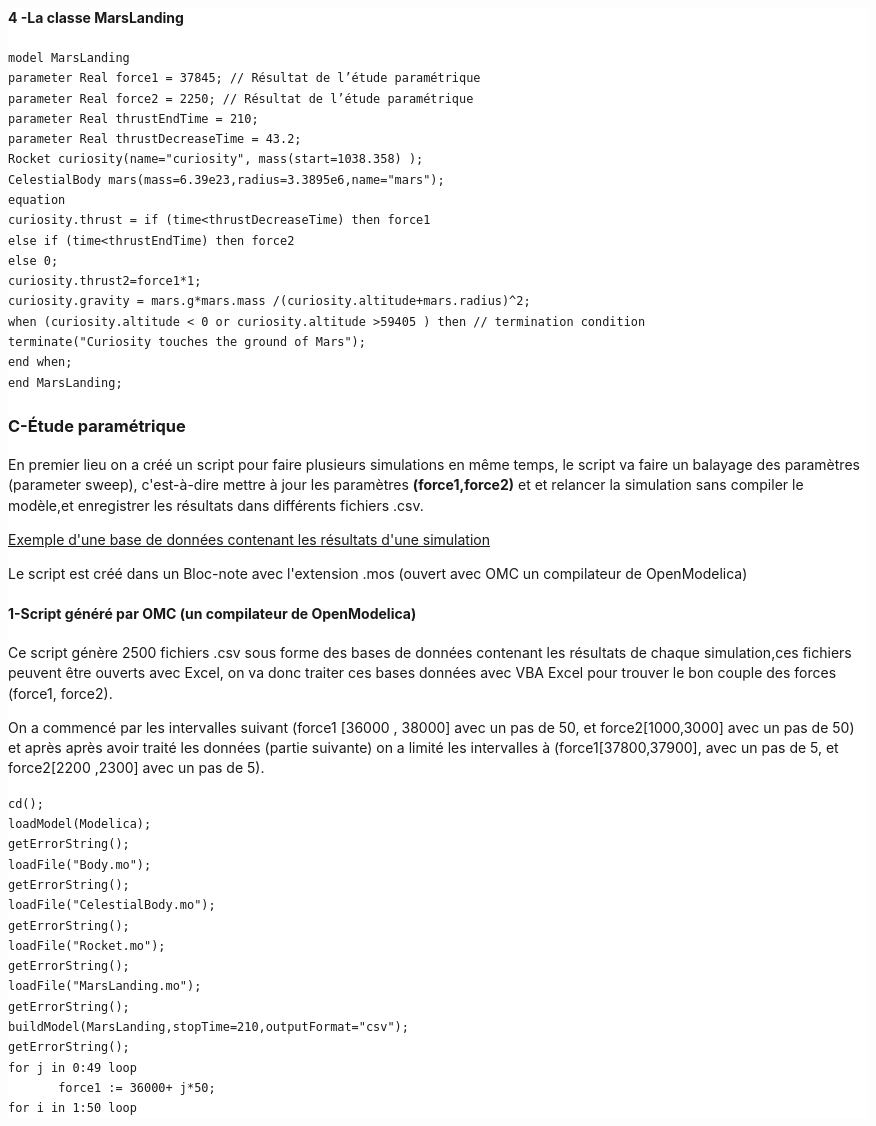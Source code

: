 #### 4 -La classe MarsLanding

~~~~~~~~~~~~~~~~~~~~~~~~~~~~~~~~~~~~~~~~~~~~~~~~~~~~~~~~~~~~~~~~~~~~~~~~~~~~~~~~
model MarsLanding
parameter Real force1 = 37845; // Résultat de l’étude paramétrique
parameter Real force2 = 2250; // Résultat de l’étude paramétrique
parameter Real thrustEndTime = 210;
parameter Real thrustDecreaseTime = 43.2;
Rocket curiosity(name="curiosity", mass(start=1038.358) );
CelestialBody mars(mass=6.39e23,radius=3.3895e6,name="mars");
equation
curiosity.thrust = if (time<thrustDecreaseTime) then force1
else if (time<thrustEndTime) then force2
else 0;
curiosity.thrust2=force1*1;
curiosity.gravity = mars.g*mars.mass /(curiosity.altitude+mars.radius)^2;
when (curiosity.altitude < 0 or curiosity.altitude >59405 ) then // termination condition
terminate("Curiosity touches the ground of Mars");
end when;
end MarsLanding;
~~~~~~~~~~~~~~~~~~~~~~~~~~~~~~~~~~~~~~~~~~~~~~~~~~~~~~~~~~~~~~~~~~~~~~~~~~~~~~~~

### C-Étude paramétrique


En premier lieu on a créé un script pour faire plusieurs simulations en même
temps, le script va faire un balayage des paramètres (parameter sweep),
c'est-à-dire mettre à jour les paramètres **(force1,force2)** et et relancer la
simulation sans compiler le modèle,et enregistrer les résultats dans différents
fichiers .csv.

[Exemple d'une base de données contenant les résultats d'une
simulation](https://drive.google.com/open?id=1O-cMrdF-8jB8pz29e40YelPIL6tGXmsw)


Le script est créé dans un Bloc-note avec l'extension .mos (ouvert avec OMC un
compilateur de OpenModelica)

#### 1-Script généré par OMC (un compilateur de OpenModelica)

Ce script génère 2500 fichiers .csv sous forme des bases de données contenant
les résultats de chaque simulation,ces fichiers peuvent être ouverts avec Excel,
on va donc traiter ces bases données avec VBA Excel pour trouver le bon couple
des forces (force1, force2).

On a commencé par les intervalles suivant (force1 [36000 , 38000] avec un pas de
50, et force2[1000,3000] avec un pas de 50) et après après avoir traité les
données (partie suivante) on a limité les intervalles à (force1[37800,37900],
avec un pas de 5, et force2[2200 ,2300] avec un pas de 5).

~~~~~~~~~~~~~~~~~~~~~~~~~~~~~~~~~~~~~~~~~~~~~~~~~~~~~~~~~~~~~~~~~~~~~~~~~~~~~~~~
cd();
loadModel(Modelica);
getErrorString();
loadFile("Body.mo");
getErrorString();
loadFile("CelestialBody.mo");
getErrorString();
loadFile("Rocket.mo");
getErrorString();
loadFile("MarsLanding.mo");
getErrorString();
buildModel(MarsLanding,stopTime=210,outputFormat="csv");
getErrorString();
for j in 0:49 loop
       force1 := 36000+ j*50;
for i in 1:50 loop
~~~~~~~~~~~~~~~~~~~~~~~~~~~~~~~~~~~~~~~~~~~~~~~~~~~~~~~~~~~~~~~~~~~~~~~~~~~~~~~~